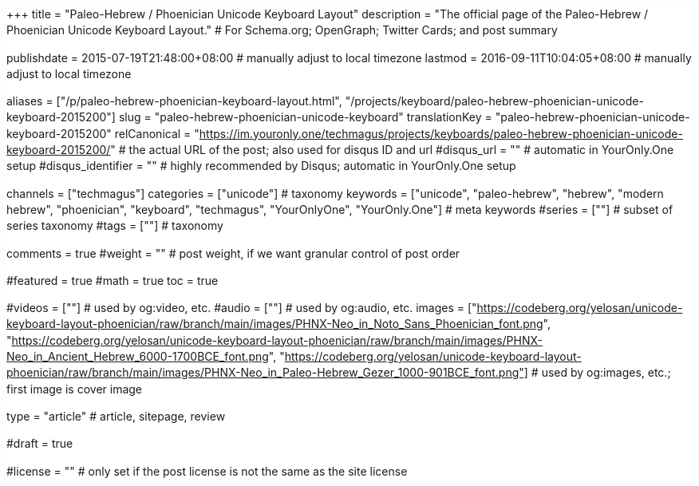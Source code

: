 +++
title = "Paleo-Hebrew / Phoenician Unicode Keyboard Layout"
description = "The official page of the Paleo-Hebrew / Phoenician Unicode Keyboard Layout."                                                    # For Schema.org; OpenGraph; Twitter Cards; and post summary

publishdate = 2015-07-19T21:48:00+08:00                                        # manually adjust to local timezone
lastmod = 2016-09-11T10:04:05+08:00                                     # manually adjust to local timezone

aliases = ["/p/paleo-hebrew-phoenician-keyboard-layout.html", "/projects/keyboard/paleo-hebrew-phoenician-unicode-keyboard-2015200"]
slug = "paleo-hebrew-phoenician-unicode-keyboard"
translationKey = "paleo-hebrew-phoenician-unicode-keyboard-2015200"
relCanonical = "https://im.youronly.one/techmagus/projects/keyboards/paleo-hebrew-phoenician-unicode-keyboard-2015200/"                                                   # the actual URL of the post; also used for disqus ID and url
#disqus_url = ""                                                    # automatic in YourOnly.One setup
#disqus_identifier = ""                                             # highly recommended by Disqus; automatic in YourOnly.One setup

channels = ["techmagus"]
categories = ["unicode"]                                                   # taxonomy
keywords = ["unicode", "paleo-hebrew", "hebrew", "modern hebrew", "phoenician", "keyboard", "techmagus", "YourOnlyOne", "YourOnly.One"]                                                     # meta keywords
#series = [""]                                                       # subset of series taxonomy
#tags = [""]                                                         # taxonomy

comments = true
#weight = ""                                                        # post weight, if we want granular control of post order

#featured = true
#math = true
toc = true

#videos = [""]                                                       # used by og:video, etc.
#audio = [""]                                                        # used by og:audio, etc.
images = ["https://codeberg.org/yelosan/unicode-keyboard-layout-phoenician/raw/branch/main/images/PHNX-Neo_in_Noto_Sans_Phoenician_font.png", "https://codeberg.org/yelosan/unicode-keyboard-layout-phoenician/raw/branch/main/images/PHNX-Neo_in_Ancient_Hebrew_6000-1700BCE_font.png", "https://codeberg.org/yelosan/unicode-keyboard-layout-phoenician/raw/branch/main/images/PHNX-Neo_in_Paleo-Hebrew_Gezer_1000-901BCE_font.png"]                                                       # used by og:images, etc.; first image is cover image

type = "article"                                                           # article, sitepage, review

#draft = true

#license = ""                                                       # only set if the post license is not the same as the site license
